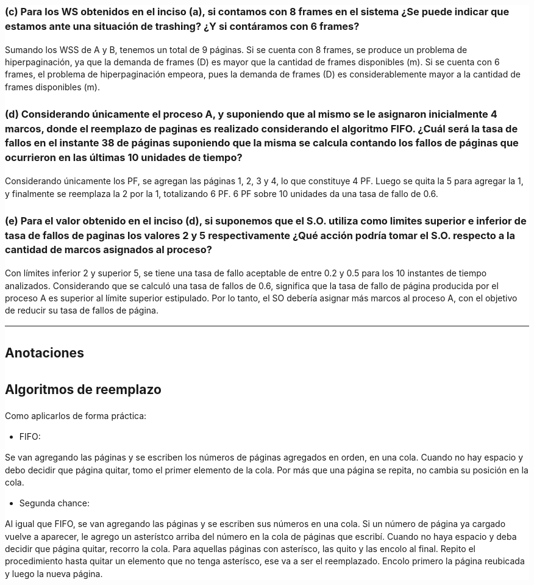 ### (c) Para los WS obtenidos en el inciso (a), si contamos con 8 frames en el sistema ¿Se puede indicar que estamos ante una situación de trashing? ¿Y si contáramos con 6 frames?

Sumando los WSS de A y B, tenemos un total de 9 páginas. Si se cuenta con 8 frames, se produce un problema de hiperpaginación, ya que la demanda de frames (D) es mayor que la cantidad de frames disponibles (m).
Si se cuenta con 6 frames, el problema de hiperpaginación empeora, pues la demanda de frames (D) es considerablemente mayor a la cantidad de frames disponibles (m).

### (d) Considerando únicamente el proceso A, y suponiendo que al mismo se le asignaron inicialmente 4 marcos, donde el reemplazo de paginas es realizado considerando el algoritmo FIFO. ¿Cuál será la tasa de fallos en el instante 38 de páginas suponiendo que la misma se calcula contando los fallos de páginas que ocurrieron en las últimas 10 unidades de tiempo?

Considerando únicamente los PF, se agregan las páginas 1, 2, 3 y 4, lo que constituye 4 PF. Luego se quita la 5 para agregar la 1, y finalmente se reemplaza la 2 por la 1, totalizando 6 PF.
6 PF sobre 10 unidades da una tasa de fallo de 0.6.

### (e) Para el valor obtenido en el inciso (d), si suponemos que el S.O. utiliza como limites superior e inferior de tasa de fallos de paginas los valores 2 y 5 respectivamente ¿Qué acción podría tomar el S.O. respecto a la cantidad de marcos asignados al proceso?

Con límites inferior 2 y superior 5, se tiene una tasa de fallo aceptable de entre 0.2 y 0.5 para los 10 instantes de tiempo analizados.
Considerando que se calculó una tasa de fallos de 0.6, significa que la tasa de fallo de página producida por el proceso A es superior al límite superior estipulado. Por lo tanto, el SO debería asignar más marcos al proceso A, con el objetivo de reducir su tasa de fallos de página.

___

## Anotaciones

## Algoritmos de reemplazo
Como aplicarlos de forma práctica:

- FIFO:

Se van agregando las páginas y se escriben los números de páginas agregados en orden, en una cola. Cuando no hay espacio y debo decidir que página quitar, tomo el primer elemento de la cola. Por más que una página se repita, no cambia su posición en la cola.

- Segunda chance:

Al igual que FIFO, se van agregando las páginas y se escriben sus números en una cola. Si un número de página ya cargado vuelve a aparecer, le agrego un asterístco arriba del número en la cola de páginas que escribí. Cuando no haya espacio y deba decidir que página quitar, recorro la cola. Para aquellas páginas con asterísco, las quito y las encolo al final. Repito el procedimiento hasta quitar un elemento que no tenga asterísco, ese va a ser el reemplazado. Encolo primero la página reubicada y luego la nueva página.
